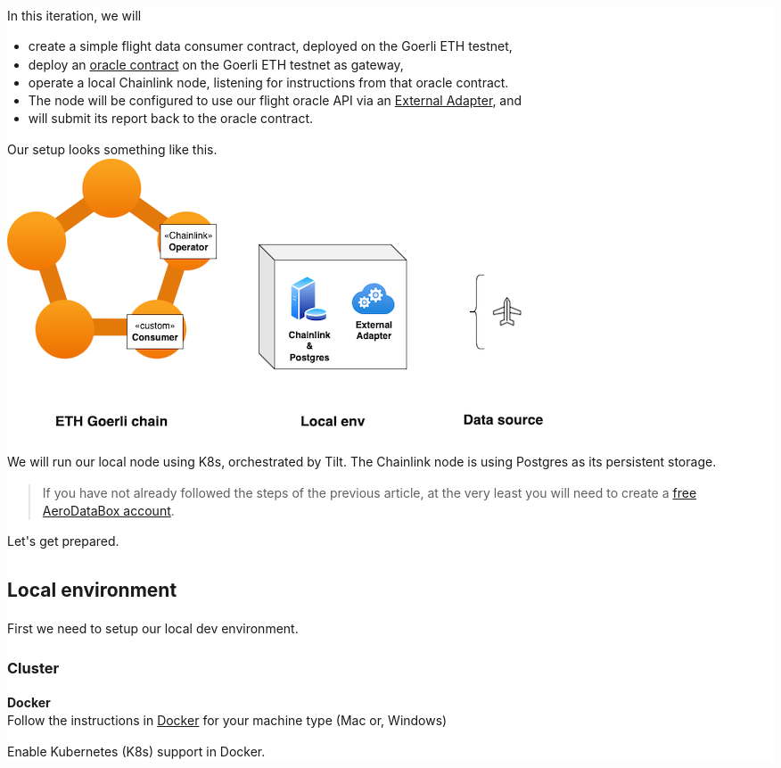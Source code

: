 In this iteration, we will    
* create a simple flight data consumer contract, deployed on the Goerli ETH testnet,
* deploy an [oracle contract][50] on the Goerli ETH testnet as gateway,
* operate a local Chainlink node, listening for instructions from that oracle contract. 
* The node will be configured to use our flight oracle API via an [External Adapter][76], and
* will submit its report back to the oracle contract.

Our setup looks something like this.  
![Local environment](../assets/images/chainlink-oracle/local-env.png)

We will run our local node using K8s, orchestrated by Tilt. The Chainlink node is using Postgres as its persistent storage.

> If you have not already followed the steps of the previous article, at the very least you will need to create a 
> [free AeroDataBox account][44].

Let's get prepared.

## Local environment 

First we need to setup our local dev environment. 

### Cluster 

**Docker**  
Follow the instructions in [Docker][30] for your machine type (Mac or, Windows) 

Enable Kubernetes (K8s) support in Docker.  

  [1]: https://sgerogia.github.io/Band-Oracle/
  [2]: https://research.chain.link/whitepaper-v2.pdf
  [3]: https://ycharts.com/indicators/ethereum_average_gas_price
  [4]: https://samnewman.io/patterns/architectural/bff/
  [5]: https://ethereum.org/en/developers/docs/mev/
  [6]: https://market.link/overview
  [7]: https://github.com/ethereum/EIPs/issues/677
  [8]: https://coinmarketcap.com/currencies/chainlink/
  [9]: https://consensys.net/blog/developers/guide-to-events-and-logs-in-ethereum-smart-contracts/
  [10]: https://docs.chain.link/solana/
  [11]: https://docs.chain.link/docs/chainlink-framework/#chainlinkrequested
  [12]: https://docs.chain.link/docs/chainlink-framework/#recordchainlinkfulfillment
  [13]: https://docs.chain.link/docs/chainlink-framework/#sendchainlinkrequestto
  [14]: https://ethereum.org/en/developers/docs/oracles
  [15]: https://en.wikipedia.org/wiki/DOT_(graph_description_language)
  [16]: https://docs.chain.link/docs/tasks/
  [17]: https://docs.chain.link/docs/external-adapters/
  [18]: https://docs.chain.link/docs/external-initiators-introduction/
  [19]: https://docs.chain.link/docs/jobs/
  [20]: https://medium.com/agileinsider/what-is-the-product-mindset-af06e01adf70
  [21]: https://www.blockchainecosystem.io/ask/what-does-it-mean-to-be-a-blockchain-node-operator-are-there-any-blockchains-out-there-that-don-t-have-node-operators
  [22]: https://fravoll.github.io/solidity-patterns/proxy_delegate.html
  [23]: https://docs.chain.link/docs/architecture-decentralized-model/
  [24]: https://docs.chain.link/docs/off-chain-reporting/
  [25]: https://docs.chain.link/docs/architecture-request-model/
  [26]: https://research.chain.link/ocr.pdf
  [27]: https://ethereum.org/en/developers/docs/scaling/zk-rollups/
  [28]: https://pmg.csail.mit.edu/papers/osdi99.pdf
  [29]: https://docs.tilt.dev/install.html#macos
  [30]: https://www.docker.com/
  [31]: https://tilt.dev/
  [32]: https://trufflesuite.com/docs/truffle/
  [33]: https://trufflesuite.com/docs/truffle/getting-started/installation/
  [34]: https://infura.io/
  [35]: https://kubernetes.io/docs/tasks/tools/install-kubectl-macos/
  [36]: https://helm.sh/docs/intro/install/
  [37]: https://github.com/sgerogia/hello-chainlink
  [38]: https://github.com/sgerogia/hello-chainlink/blob/main/Tiltfile#L30-L31
  [39]: https://www.iata.org/en/publications/directories/code-search/
  [40]: https://en.wikipedia.org/wiki/ISO_8601
  [41]: https://doc.aerodatabox.com/#tag/Flight-API/operation/GetFlight
  [42]: https://docs.chain.link/docs/jobs/
  [43]: https://docs.chain.link/docs/jobs/types/direct-request/
  [44]: https://sgerogia.github.io/Band-Oracle/#data_provider
  [45]: https://sgerogia.github.io/Band-Oracle/#data_source
  [46]: https://github.com/sgerogia/hello-bandchain/blob/main/python/ds.py#L19-L32
  [47]: https://en.wikipedia.org/wiki/CBOR
  [48]: https://docs.chain.link/docs/any-api/get-request/examples/multi-variable-responses/
  [49]: https://github.com/sgerogia/hello-chainlink/blob/main/job/aerodatabox.toml
  [50]: https://github.com/smartcontractkit/chainlink/blob/develop/contracts/src/v0.7/Operator.sol
  [51]: https://github.com/smartcontractkit/chainlink/blob/develop/contracts/src/v0.7/Operator.sol#L98-L107
  [52]: https://github.com/smartcontractkit/chainlink/blob/develop/contracts/src/v0.7/Operator.sol#L164-L170
  [53]: https://dictionary.cambridge.org/dictionary/english/have-skin-in-the-game
  [54]: https://docs.chain.link/docs/any-api/testnet-oracles/#operator-contracts
  [55]: https://docs.chain.link/docs/link-token-contracts/#ethereum
  [56]: https://faucetlink.to/goerli
  [57]: https://faucets.chain.link/
  [58]: https://etherscan.io/apis
  [59]: https://nodejs.org/en/
  [60]: https://www.linode.com/docs/guides/how-to-install-use-node-version-manager-nvm/
  [61]: https://github.com/smartcontractkit/chainlink/blob/develop/contracts/src/v0.6/Oracle.sol
  [62]: https://github.com/smartcontractkit/chainlink/blob/develop/contracts/src/v0.6/Oracle.sol#L131
  [63]: https://github.com/smartcontractkit/chainlink/blob/develop/contracts/src/v0.7/Operator.sol#L208
  [64]: https://github.com/sgerogia/hello-chainlink/blob/main/contracts/Operator.sol
  [65]: https://github.com/sgerogia/hello-chainlink/tree/main/deploy
  [66]: https://github.com/sgerogia/hello-chainlink/blob/main/scripts/deploy.js
  [67]: https://github.com/sgerogia/hello-chainlink/blob/main/contracts/FlightDataConsumer.sol
  [68]: https://github.com/sgerogia/hello-chainlink/blob/main/test/FlightDataConsumer_unit_test.js
  [69]: https://github.com/sgerogia/hello-chainlink/blob/main/helper-hardhat-config.js#L19
  [70]: https://goerli.etherscan.io/
  [71]: https://github.com/sgerogia/hello-chainlink/tree/main/tasks
  [72]: https://naas.link/
  [73]: https://corporatefinanceinstitute.com/resources/knowledge/strategy/total-addressable-market-tam
  [74]: https://www.wipo.int/about-ip/en/
  [75]: https://github.com/sgerogia/hello-bandchain/blob/main/python/ds.py#L12
  [76]: https://docs.chain.link/docs/external-adapters/
  [77]: https://www.python.org/downloads/
  [78]: https://github.com/sgerogia/hello-chainlink/blob/main/job/aerodatabox.toml#L27